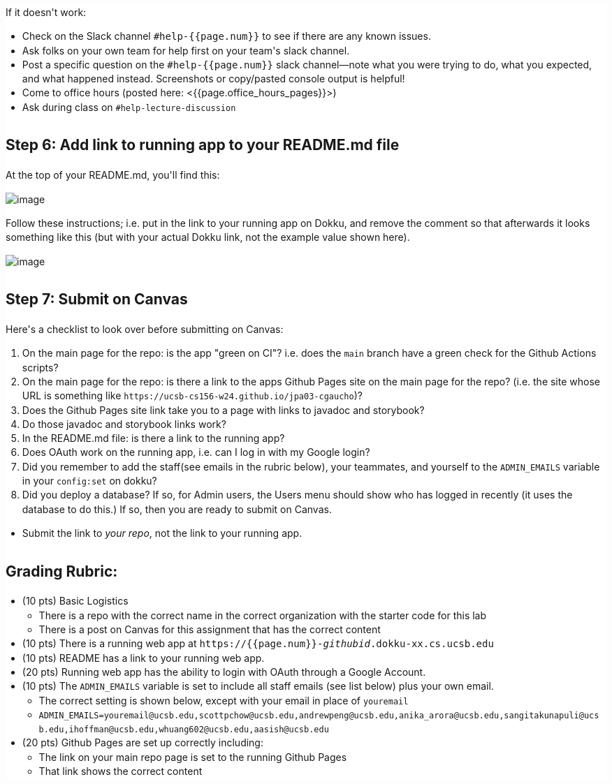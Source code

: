 If it doesn't work:

* Check on the Slack channel <tt>#help-{{page.num}}</tt> to see if there are any known issues.
* Ask folks on your own team for help first on your team's slack channel.
* Post a specific question on the <tt>#help-{{page.num}}</tt> slack channel—note what you were trying to do, what you expected, and what happened instead.  Screenshots or copy/pasted console output is helpful!
* Come to office hours (posted here: <{{page.office_hours_pages}}>)
* Ask during class on `#help-lecture-discussion`


## Step 6: Add link to running app to your README.md file

At the top of your README.md, you'll find this:

<img width="500" alt="image" src="https://user-images.githubusercontent.com/1119017/235758700-20b3d8cf-d0dc-4182-8e6d-5e6ef551956a.png">

Follow these instructions; i.e. put in the link to your running app on Dokku, and
remove the comment so that afterwards it looks something like this (but with your actual Dokku link,
not the example value shown here).

<img width="500" alt="image" src="https://user-images.githubusercontent.com/1119017/235759017-e48fdcf6-abb7-40e7-8ae8-71173113d4cd.png">


## Step 7: Submit on Canvas

Here's a checklist to look over before submitting on Canvas:

1. On the main page for the repo: is the app "green on CI"? i.e. does the `main` branch have a green check for the Github Actions scripts?
2. On the main page for the repo: is there a link to the apps Github Pages site on the main page for the repo?  (i.e. the site whose URL is something like `https://ucsb-cs156-w24.github.io/jpa03-cgaucho`)?
3. Does the Github Pages site link take you to a page with links to
   javadoc and storybook?
4. Do those javadoc and storybook links work?
5. In the README.md file: is there a link to the running app?
6. Does OAuth work on the running app, i.e. can I log in with my Google login?
7. Did you remember to add the staff(see emails in the rubric below), your teammates, and yourself to the `ADMIN_EMAILS` variable in your `config:set` on dokku?
8. Did you deploy a database? If so, for Admin users, the Users menu should show who has logged in recently (it uses the database to do this.)
If so, then you are ready to submit on Canvas.

* Submit the link to *your repo*, not the link to your running app.

## Grading Rubric:

* (10 pts) Basic Logistics
  * There is a repo with the correct name in the correct organization with the starter code for this lab
  * There is a post on Canvas for this assignment that has the correct content
* (10 pts) There is a running web app at <tt>https://{{page.num}}-<i>githubid</i>.dokku-xx.cs.ucsb.edu</tt>
* (10 pts) README has a link to your running web app.
* (20 pts) Running web app has the ability to login with OAuth through a Google Account.
* (10 pts) The `ADMIN_EMAILS` variable is set to include all staff emails (see list below) plus your own email.
  - The correct setting is shown below, except with your email in place of `youremail`
  - `ADMIN_EMAILS=youremail@ucsb.edu,scottpchow@ucsb.edu,andrewpeng@ucsb.edu,anika_arora@ucsb.edu,sangitakunapuli@ucsb.edu,ihoffman@ucsb.edu,whuang602@ucsb.edu,aasish@ucsb.edu`
* (20 pts) Github Pages are set up correctly including:
  - The link on your main repo page is set to the running Github Pages
  - That link shows the correct content